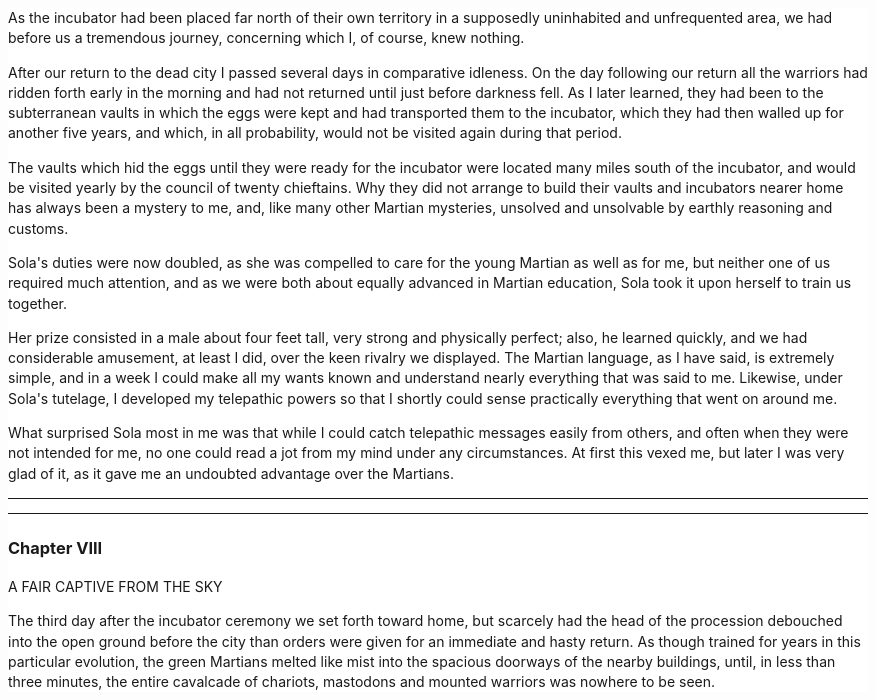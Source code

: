 As the incubator had been placed far north of their own territory in a
supposedly uninhabited and unfrequented area, we had before us a
tremendous journey, concerning which I, of course, knew nothing.

After our return to the dead city I passed several days in comparative
idleness.  On the day following our return all the warriors had ridden
forth early in the morning and had not returned until just before
darkness fell.  As I later learned, they had been to the subterranean
vaults in which the eggs were kept and had transported them to the
incubator, which they had then walled up for another five years, and
which, in all probability, would not be visited again during that
period.

The vaults which hid the eggs until they were ready for the incubator
were located many miles south of the incubator, and would be visited
yearly by the council of twenty chieftains.  Why they did not arrange
to build their vaults and incubators nearer home has always been a
mystery to me, and, like many other Martian mysteries, unsolved and
unsolvable by earthly reasoning and customs.

Sola's duties were now doubled, as she was compelled to care for the
young Martian as well as for me, but neither one of us required much
attention, and as we were both about equally advanced in Martian
education, Sola took it upon herself to train us together.

Her prize consisted in a male about four feet tall, very strong and
physically perfect; also, he learned quickly, and we had considerable
amusement, at least I did, over the keen rivalry we displayed.  The
Martian language, as I have said, is extremely simple, and in a week I
could make all my wants known and understand nearly everything that was
said to me.  Likewise, under Sola's tutelage, I developed my telepathic
powers so that I shortly could sense practically everything that went
on around me.

What surprised Sola most in me was that while I could catch telepathic
messages easily from others, and often when they were not intended for
me, no one could read a jot from my mind under any circumstances.  At
first this vexed me, but later I was very glad of it, as it gave me an
undoubted advantage over the Martians.





---


---

### Chapter VIII

A FAIR CAPTIVE FROM THE SKY


The third day after the incubator ceremony we set forth toward home,
but scarcely had the head of the procession debouched into the open
ground before the city than orders were given for an immediate and
hasty return.  As though trained for years in this particular
evolution, the green Martians melted like mist into the spacious
doorways of the nearby buildings, until, in less than three minutes,
the entire cavalcade of chariots, mastodons and mounted warriors was
nowhere to be seen.
